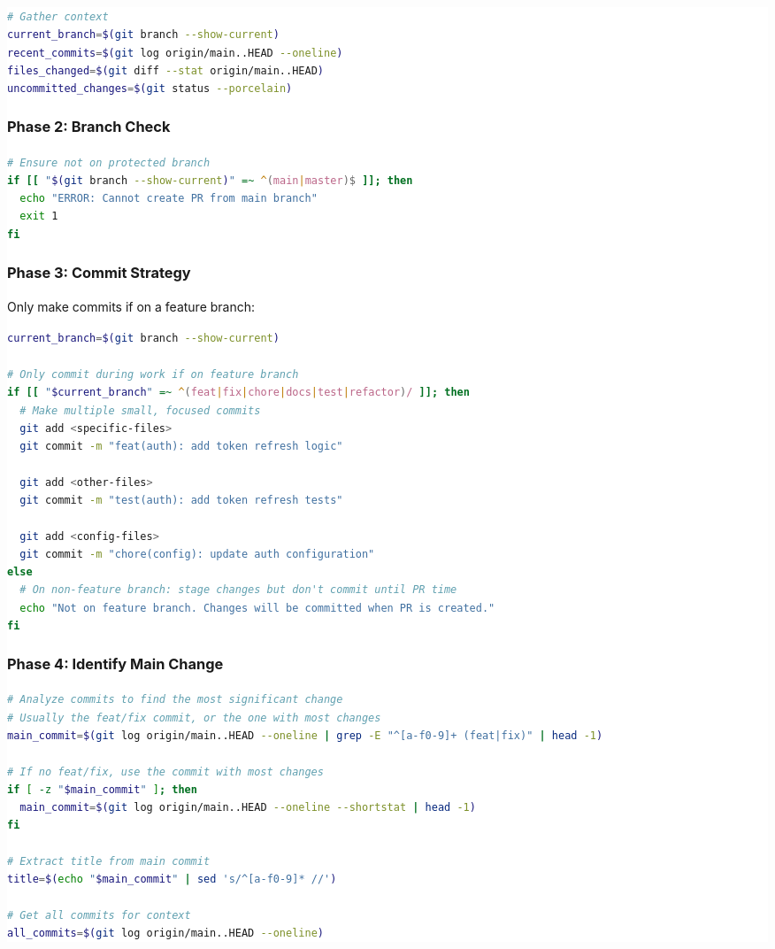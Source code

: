 ```bash
# Gather context
current_branch=$(git branch --show-current)
recent_commits=$(git log origin/main..HEAD --oneline)
files_changed=$(git diff --stat origin/main..HEAD)
uncommitted_changes=$(git status --porcelain)
```

### Phase 2: Branch Check

```bash
# Ensure not on protected branch
if [[ "$(git branch --show-current)" =~ ^(main|master)$ ]]; then
  echo "ERROR: Cannot create PR from main branch"
  exit 1
fi
```

### Phase 3: Commit Strategy

Only make commits if on a feature branch:

```bash
current_branch=$(git branch --show-current)

# Only commit during work if on feature branch
if [[ "$current_branch" =~ ^(feat|fix|chore|docs|test|refactor)/ ]]; then
  # Make multiple small, focused commits
  git add <specific-files>
  git commit -m "feat(auth): add token refresh logic"

  git add <other-files>
  git commit -m "test(auth): add token refresh tests"

  git add <config-files>
  git commit -m "chore(config): update auth configuration"
else
  # On non-feature branch: stage changes but don't commit until PR time
  echo "Not on feature branch. Changes will be committed when PR is created."
fi
```

### Phase 4: Identify Main Change

```bash
# Analyze commits to find the most significant change
# Usually the feat/fix commit, or the one with most changes
main_commit=$(git log origin/main..HEAD --oneline | grep -E "^[a-f0-9]+ (feat|fix)" | head -1)

# If no feat/fix, use the commit with most changes
if [ -z "$main_commit" ]; then
  main_commit=$(git log origin/main..HEAD --oneline --shortstat | head -1)
fi

# Extract title from main commit
title=$(echo "$main_commit" | sed 's/^[a-f0-9]* //')

# Get all commits for context
all_commits=$(git log origin/main..HEAD --oneline)
```
